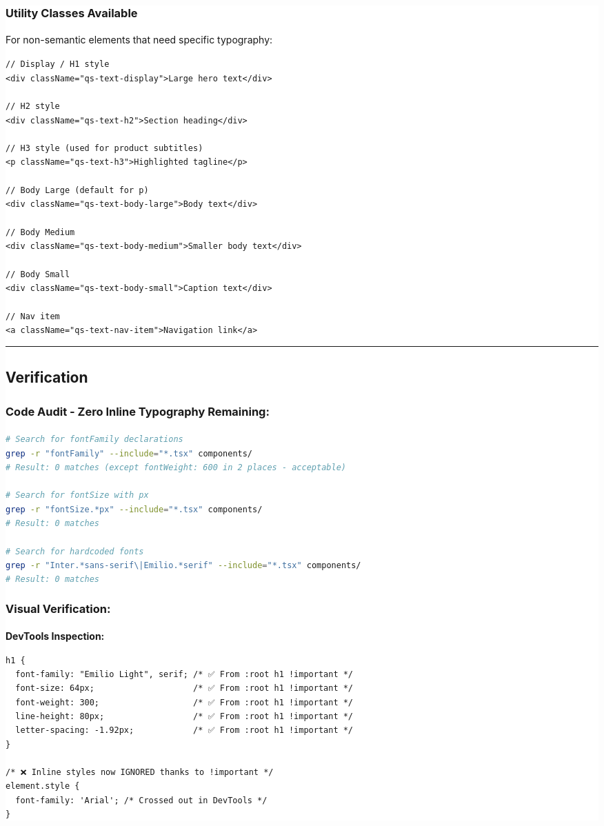 ### Utility Classes Available

For non-semantic elements that need specific typography:

```tsx
// Display / H1 style
<div className="qs-text-display">Large hero text</div>

// H2 style
<div className="qs-text-h2">Section heading</div>

// H3 style (used for product subtitles)
<p className="qs-text-h3">Highlighted tagline</p>

// Body Large (default for p)
<div className="qs-text-body-large">Body text</div>

// Body Medium
<div className="qs-text-body-medium">Smaller body text</div>

// Body Small
<div className="qs-text-body-small">Caption text</div>

// Nav item
<a className="qs-text-nav-item">Navigation link</a>
```

---

## Verification

### Code Audit - Zero Inline Typography Remaining:

```bash
# Search for fontFamily declarations
grep -r "fontFamily" --include="*.tsx" components/
# Result: 0 matches (except fontWeight: 600 in 2 places - acceptable)

# Search for fontSize with px
grep -r "fontSize.*px" --include="*.tsx" components/
# Result: 0 matches

# Search for hardcoded fonts
grep -r "Inter.*sans-serif\|Emilio.*serif" --include="*.tsx" components/
# Result: 0 matches
```

### Visual Verification:

**DevTools Inspection:**
```
h1 {
  font-family: "Emilio Light", serif; /* ✅ From :root h1 !important */
  font-size: 64px;                    /* ✅ From :root h1 !important */
  font-weight: 300;                   /* ✅ From :root h1 !important */
  line-height: 80px;                  /* ✅ From :root h1 !important */
  letter-spacing: -1.92px;            /* ✅ From :root h1 !important */
}

/* ❌ Inline styles now IGNORED thanks to !important */
element.style {
  font-family: 'Arial'; /* Crossed out in DevTools */
}
```

